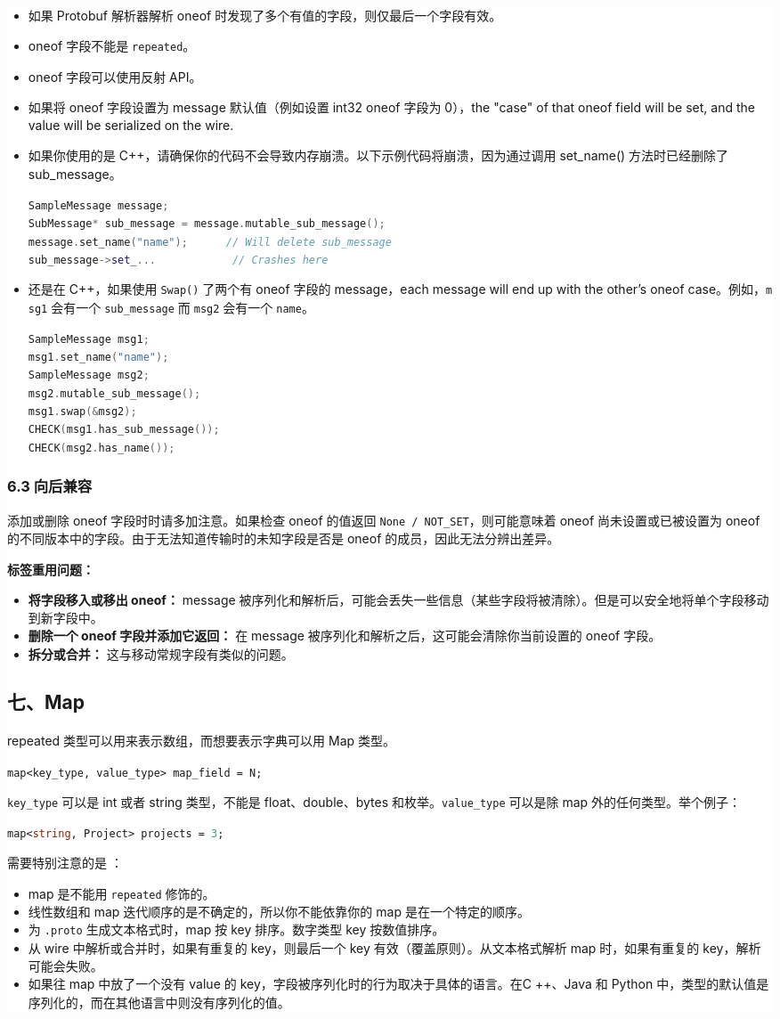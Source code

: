 - 如果 Protobuf 解析器解析 oneof 时发现了多个有值的字段，则仅最后一个字段有效。

- oneof 字段不能是 `repeated`。

- oneof 字段可以使用反射 API。

- 如果将 oneof 字段设置为 message 默认值（例如设置 int32 oneof 字段为 0），the "case" of that oneof field will be set, and the value will be serialized on the wire.

- 如果你使用的是 C++，请确保你的代码不会导致内存崩溃。以下示例代码将崩溃，因为通过调用 set_name() 方法时已经删除了 sub_message。

  ```c++
  SampleMessage message;
  SubMessage* sub_message = message.mutable_sub_message();
  message.set_name("name");      // Will delete sub_message
  sub_message->set_...            // Crashes here
  ```

- 还是在 C++，如果使用 `Swap()` 了两个有 oneof 字段的 message，each message will end up with the other’s oneof case。例如，`msg1` 会有一个 `sub_message` 而 `msg2` 会有一个 `name`。

  ```c++
  SampleMessage msg1;
  msg1.set_name("name");
  SampleMessage msg2;
  msg2.mutable_sub_message();
  msg1.swap(&msg2);
  CHECK(msg1.has_sub_message());
  CHECK(msg2.has_name());
  ```

### 6.3 向后兼容

添加或删除 oneof 字段时时请多加注意。如果检查 oneof 的值返回 `None / NOT_SET`，则可能意味着 oneof 尚未设置或已被设置为 oneof 的不同版本中的字段。由于无法知道传输时的未知字段是否是 oneof 的成员，因此无法分辨出差异。

**标签重用问题：**

- **将字段移入或移出 oneof：** message 被序列化和解析后，可能会丢失一些信息（某些字段将被清除）。但是可以安全地将单个字段移动到新字段中。
- **删除一个 oneof 字段并添加它返回：** 在 message 被序列化和解析之后，这可能会清除你当前设置的 oneof 字段。
- **拆分或合并：** 这与移动常规字段有类似的问题。

## 七、Map

repeated 类型可以用来表示数组，而想要表示字典可以用 Map 类型。

```protobuf
map<key_type, value_type> map_field = N;
```

`key_type` 可以是 int 或者 string 类型，不能是 float、double、bytes 和枚举。`value_type` 可以是除 map 外的任何类型。举个例子：

```protobuf
map<string, Project> projects = 3;
```

需要特别注意的是 ：

- map 是不能用 `repeated` 修饰的。
- 线性数组和 map 迭代顺序的是不确定的，所以你不能依靠你的 map 是在一个特定的顺序。
- 为 `.proto` 生成文本格式时，map 按 key 排序。数字类型 key 按数值排序。
- 从 wire 中解析或合并时，如果有重复的 key，则最后一个 key 有效（覆盖原则）。从文本格式解析 map 时，如果有重复的 key，解析可能会失败。
- 如果往 map 中放了一个没有 value 的 key，字段被序列化时的行为取决于具体的语言。在C ++、Java 和 Python 中，类型的默认值是序列化的，而在其他语言中则没有序列化的值。

